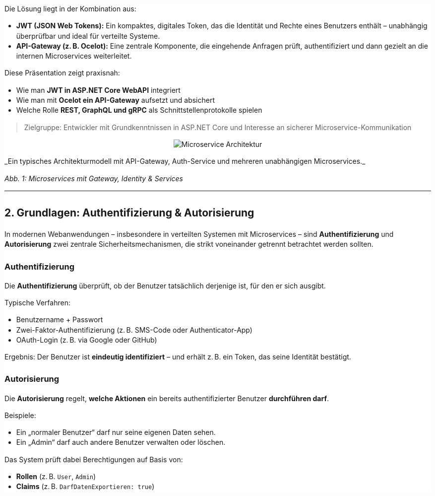 Die Lösung liegt in der Kombination aus:

- **JWT (JSON Web Tokens):** Ein kompaktes, digitales Token, das die Identität und Rechte eines Benutzers enthält – unabhängig überprüfbar und ideal für verteilte Systeme.
- **API-Gateway (z. B. Ocelot):** Eine zentrale Komponente, die eingehende Anfragen prüft, authentifiziert und dann gezielt an die internen Microservices weiterleitet.

Diese Präsentation zeigt praxisnah:

- Wie man **JWT in ASP.NET Core WebAPI** integriert
- Wie man mit **Ocelot ein API-Gateway** aufsetzt und absichert
- Welche Rolle **REST, GraphQL und gRPC** als Schnittstellenprotokolle spielen

> Zielgruppe: Entwickler mit Grundkenntnissen in ASP.NET Core und Interesse an sicherer Microservice-Kommunikation

<p align="center">
  <img src="https://learn.microsoft.com/de-de/azure/architecture/microservices/images/gateway.png" alt="Microservice Architektur" width="600"/>
</p>
_Ein typisches Architekturmodell mit API-Gateway, Auth-Service und mehreren unabhängigen Microservices._  

*Abb. 1: Microservices mit Gateway, Identity & Services*


---

## 2. Grundlagen: Authentifizierung & Autorisierung

In modernen Webanwendungen – insbesondere in verteilten Systemen mit Microservices – sind **Authentifizierung** und **Autorisierung** zwei zentrale Sicherheitsmechanismen, die strikt voneinander getrennt betrachtet werden sollten.

### Authentifizierung

Die **Authentifizierung** überprüft, ob der Benutzer tatsächlich derjenige ist, für den er sich ausgibt.

Typische Verfahren:
- Benutzername + Passwort
- Zwei-Faktor-Authentifizierung (z. B. SMS-Code oder Authenticator-App)
- OAuth-Login (z. B. via Google oder GitHub)

Ergebnis: Der Benutzer ist **eindeutig identifiziert** – und erhält z. B. ein Token, das seine Identität bestätigt.

### Autorisierung

Die **Autorisierung** regelt, **welche Aktionen** ein bereits authentifizierter Benutzer **durchführen darf**.

Beispiele:
- Ein „normaler Benutzer“ darf nur seine eigenen Daten sehen.
- Ein „Admin“ darf auch andere Benutzer verwalten oder löschen.

Das System prüft dabei Berechtigungen auf Basis von:
- **Rollen** (z. B. `User`, `Admin`)
- **Claims** (z. B. `DarfDatenExportieren: true`)
